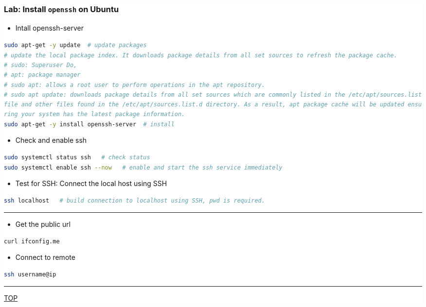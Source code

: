 
### Lab: Install `openssh` on Ubuntu

- Intall openssh-server

```sh
sudo apt-get -y update  # update packages
# update the local package index. It downloads package details from all set sources to refresh the package cache.
# sudo: Superuser Do,
# apt: package manager
# sudo apt: allows a root user to perform operations in the apt repository.
# sudo apt update: downloads package details from all set sources which are commonly listed in the /etc/apt/sources.list file and other files found in the /etc/apt/sources.list.d directory. As a result, apt package cache will be updated ensuring your system has the latest package information.
sudo apt-get -y install openssh-server  # install
```

- Check and enable ssh

```sh
sudo systemctl status ssh   # check status
sudo systemctl enable ssh --now   # enable and start the ssh service immediately
```

- Test for SSH: Connect the local host using SSH

```sh
ssh localhost   # build connection to localhost using SSH, pwd is required.
```

---

- Get the public url

```sh
curl ifconfig.me
```

- Connect to remote

```sh
ssh username@ip
```

---

[TOP](#linux---network-ssh)
